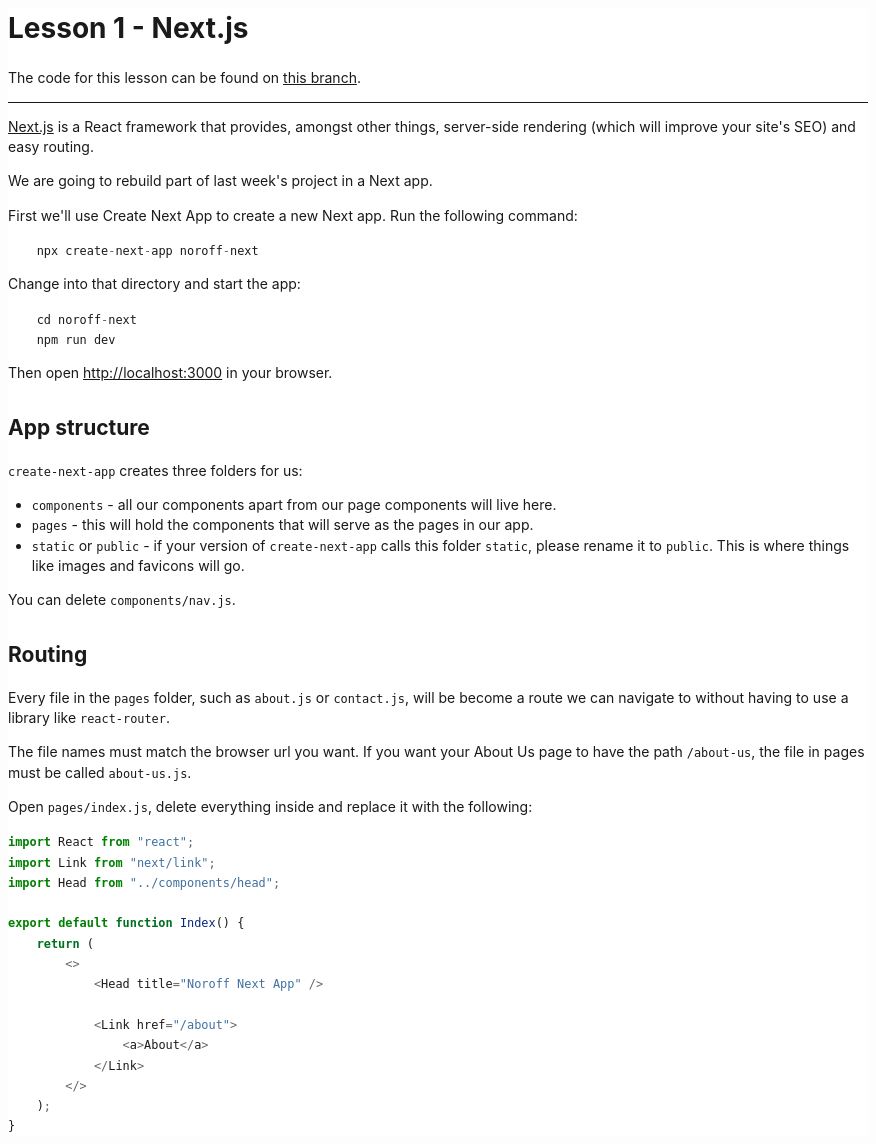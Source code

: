 # Lesson 1 - Next.js

The code for this lesson can be found on [this branch](https://github.com/cnnrbrn/noroff-react-content-part-2-code/tree/lesson-1).

---

[Next.js](https://nextjs.org/) is a React framework that provides, amongst other things, server-side rendering (which will improve your site's SEO) and easy routing.

We are going to rebuild part of last week's project in a Next app.

First we'll use Create Next App to create a new Next app. Run the following command:

```js
    npx create-next-app noroff-next
```

Change into that directory and start the app:

```js
    cd noroff-next
    npm run dev
```

Then open [http://localhost:3000](http://localhost:3000) in your browser.

## App structure

`create-next-app` creates three folders for us:

-   `components` - all our components apart from our page components will live here.
-   `pages` - this will hold the components that will serve as the pages in our app.
-   `static` or `public` - if your version of `create-next-app` calls this folder `static`, please rename it to `public`. This is where things like images and favicons will go.

You can delete `components/nav.js`.

## Routing

Every file in the `pages` folder, such as `about.js` or `contact.js`, will be become a route we can navigate to without having to use a library like `react-router`.

The file names must match the browser url you want. If you want your About Us page to have the path `/about-us`, the file in pages must be called `about-us.js`.

Open `pages/index.js`, delete everything inside and replace it with the following:

```js
import React from "react";
import Link from "next/link";
import Head from "../components/head";

export default function Index() {
    return (
        <>
            <Head title="Noroff Next App" />

            <Link href="/about">
                <a>About</a>
            </Link>
        </>
    );
}
```
